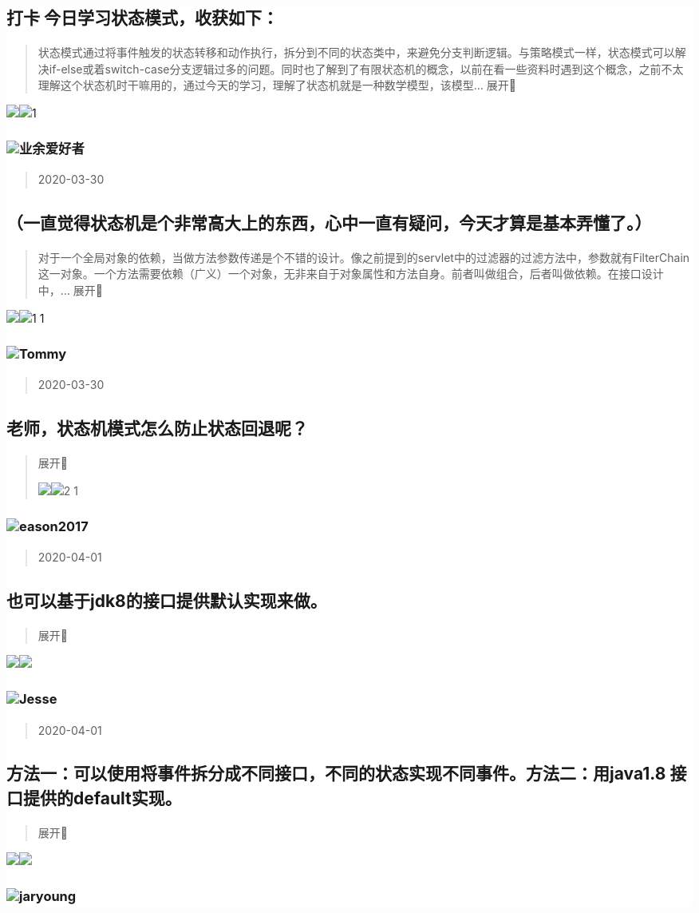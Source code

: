 ## 打卡 今日学习状态模式，收获如下：

> 状态模式通过将事件触发的状态转移和动作执行，拆分到不同的状态类中，来避免分支判断逻辑。与策略模式一样，状态模式可以解决if-else或着switch-case分支逻辑过多的问题。同时也了解到了有限状态机的概念，以前在看一些资料时遇到这个概念，之前不太理解这个状态机时干嘛用的，通过今天的学习，理解了状态机就是一种数学模型，该模型… 展开

![](media/image40.png)![](media/image41.png)1

### ![](media/image42.png)业余爱好者

> 2020-03-30

## （一直觉得状态机是个非常高大上的东西，心中一直有疑问，今天才算是基本弄懂了。）

> 对于一个全局对象的依赖，当做方法参数传递是个不错的设计。像之前提到的servlet中的过滤器的过滤方法中，参数就有FilterChain这一对象。一个方法需要依赖（广义）一个对象，无非来自于对象属性和方法自身。前者叫做组合，后者叫做依赖。在接口设计中，… 展开

![](media/image43.png)![](media/image44.png)1 1

### ![](media/image45.png)Tommy

> 2020-03-30

## 老师，状态机模式怎么防止状态回退呢？

> 展开
>
> ![](media/image43.png)![](media/image44.png)2 1

### ![](media/image46.png)eason2017

> 2020-04-01

## 也可以基于jdk8的接口提供默认实现来做。

> 展开

![](media/image47.png)![](media/image48.png)

### ![](media/image49.png)Jesse

> 2020-04-01

## 方法一：可以使用将事件拆分成不同接口，不同的状态实现不同事件。方法二：用java1.8 接口提供的default实现。

> 展开

![](media/image40.png)![](media/image50.png)

### ![](media/image51.png)jaryoung
